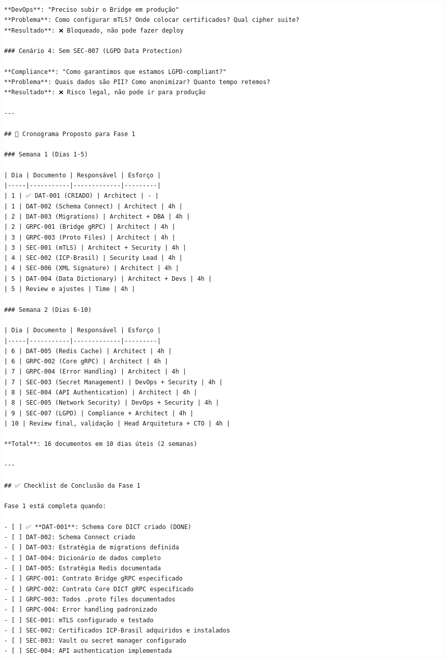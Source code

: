 ```
**DevOps**: "Preciso subir o Bridge em produção"
**Problema**: Como configurar mTLS? Onde colocar certificados? Qual cipher suite?
**Resultado**: ❌ Bloqueado, não pode fazer deploy

### Cenário 4: Sem SEC-007 (LGPD Data Protection)

**Compliance**: "Como garantimos que estamos LGPD-compliant?"
**Problema**: Quais dados são PII? Como anonimizar? Quanto tempo retemos?
**Resultado**: ❌ Risco legal, não pode ir para produção

---

## 📅 Cronograma Proposto para Fase 1

### Semana 1 (Dias 1-5)

| Dia | Documento | Responsável | Esforço |
|-----|-----------|-------------|---------|
| 1 | ✅ DAT-001 (CRIADO) | Architect | - |
| 1 | DAT-002 (Schema Connect) | Architect | 4h |
| 2 | DAT-003 (Migrations) | Architect + DBA | 4h |
| 2 | GRPC-001 (Bridge gRPC) | Architect | 4h |
| 3 | GRPC-003 (Proto Files) | Architect | 4h |
| 3 | SEC-001 (mTLS) | Architect + Security | 4h |
| 4 | SEC-002 (ICP-Brasil) | Security Lead | 4h |
| 4 | SEC-006 (XML Signature) | Architect | 4h |
| 5 | DAT-004 (Data Dictionary) | Architect + Devs | 4h |
| 5 | Review e ajustes | Time | 4h |

### Semana 2 (Dias 6-10)

| Dia | Documento | Responsável | Esforço |
|-----|-----------|-------------|---------|
| 6 | DAT-005 (Redis Cache) | Architect | 4h |
| 6 | GRPC-002 (Core gRPC) | Architect | 4h |
| 7 | GRPC-004 (Error Handling) | Architect | 4h |
| 7 | SEC-003 (Secret Management) | DevOps + Security | 4h |
| 8 | SEC-004 (API Authentication) | Architect | 4h |
| 8 | SEC-005 (Network Security) | DevOps + Security | 4h |
| 9 | SEC-007 (LGPD) | Compliance + Architect | 4h |
| 10 | Review final, validação | Head Arquitetura + CTO | 4h |

**Total**: 16 documentos em 10 dias úteis (2 semanas)

---

## ✅ Checklist de Conclusão da Fase 1

Fase 1 está completa quando:

- [ ] ✅ **DAT-001**: Schema Core DICT criado (DONE)
- [ ] DAT-002: Schema Connect criado
- [ ] DAT-003: Estratégia de migrations definida
- [ ] DAT-004: Dicionário de dados completo
- [ ] DAT-005: Estratégia Redis documentada
- [ ] GRPC-001: Contrato Bridge gRPC especificado
- [ ] GRPC-002: Contrato Core DICT gRPC especificado
- [ ] GRPC-003: Todos .proto files documentados
- [ ] GRPC-004: Error handling padronizado
- [ ] SEC-001: mTLS configurado e testado
- [ ] SEC-002: Certificados ICP-Brasil adquiridos e instalados
- [ ] SEC-003: Vault ou secret manager configurado
- [ ] SEC-004: API authentication implementada
```